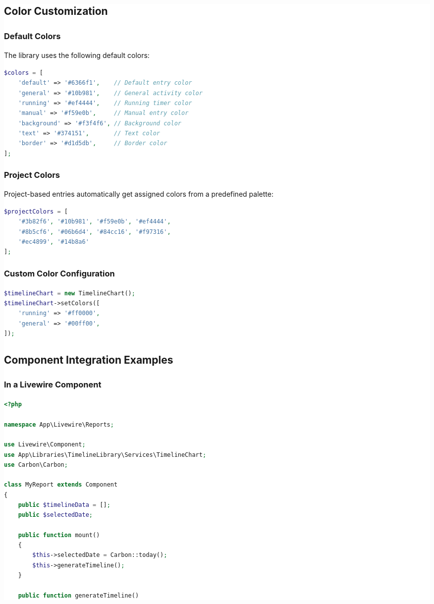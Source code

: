## Color Customization

### Default Colors

The library uses the following default colors:

```php
$colors = [
    'default' => '#6366f1',    // Default entry color
    'general' => '#10b981',    // General activity color
    'running' => '#ef4444',    // Running timer color
    'manual' => '#f59e0b',     // Manual entry color
    'background' => '#f3f4f6', // Background color
    'text' => '#374151',       // Text color
    'border' => '#d1d5db',     // Border color
];
```

### Project Colors

Project-based entries automatically get assigned colors from a predefined palette:

```php
$projectColors = [
    '#3b82f6', '#10b981', '#f59e0b', '#ef4444', 
    '#8b5cf6', '#06b6d4', '#84cc16', '#f97316', 
    '#ec4899', '#14b8a6'
];
```

### Custom Color Configuration

```php
$timelineChart = new TimelineChart();
$timelineChart->setColors([
    'running' => '#ff0000',
    'general' => '#00ff00',
]);
```

## Component Integration Examples

### In a Livewire Component

```php
<?php

namespace App\Livewire\Reports;

use Livewire\Component;
use App\Libraries\TimelineLibrary\Services\TimelineChart;
use Carbon\Carbon;

class MyReport extends Component
{
    public $timelineData = [];
    public $selectedDate;

    public function mount()
    {
        $this->selectedDate = Carbon::today();
        $this->generateTimeline();
    }

    public function generateTimeline()
```